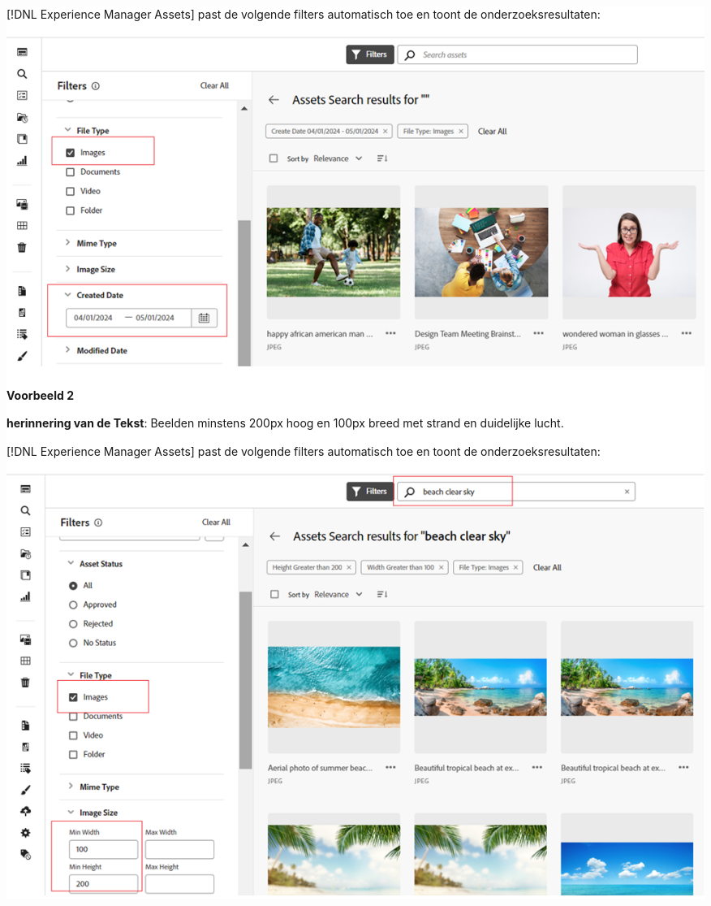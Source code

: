 [!DNL Experience Manager Assets] past de volgende filters automatisch toe en toont de onderzoeksresultaten:

![&#x200B; Contextual het Voorbeeld van het Onderzoek 1 &#x200B;](assets/contextual-search-example1.png)

**Voorbeeld 2**

**herinnering van de Tekst**: Beelden minstens 200px hoog en 100px breed met strand en duidelijke lucht.

[!DNL Experience Manager Assets] past de volgende filters automatisch toe en toont de onderzoeksresultaten:

![&#x200B; Contextual het Voorbeeld van het Onderzoek 2 &#x200B;](assets/contextual-search-example2.png)
